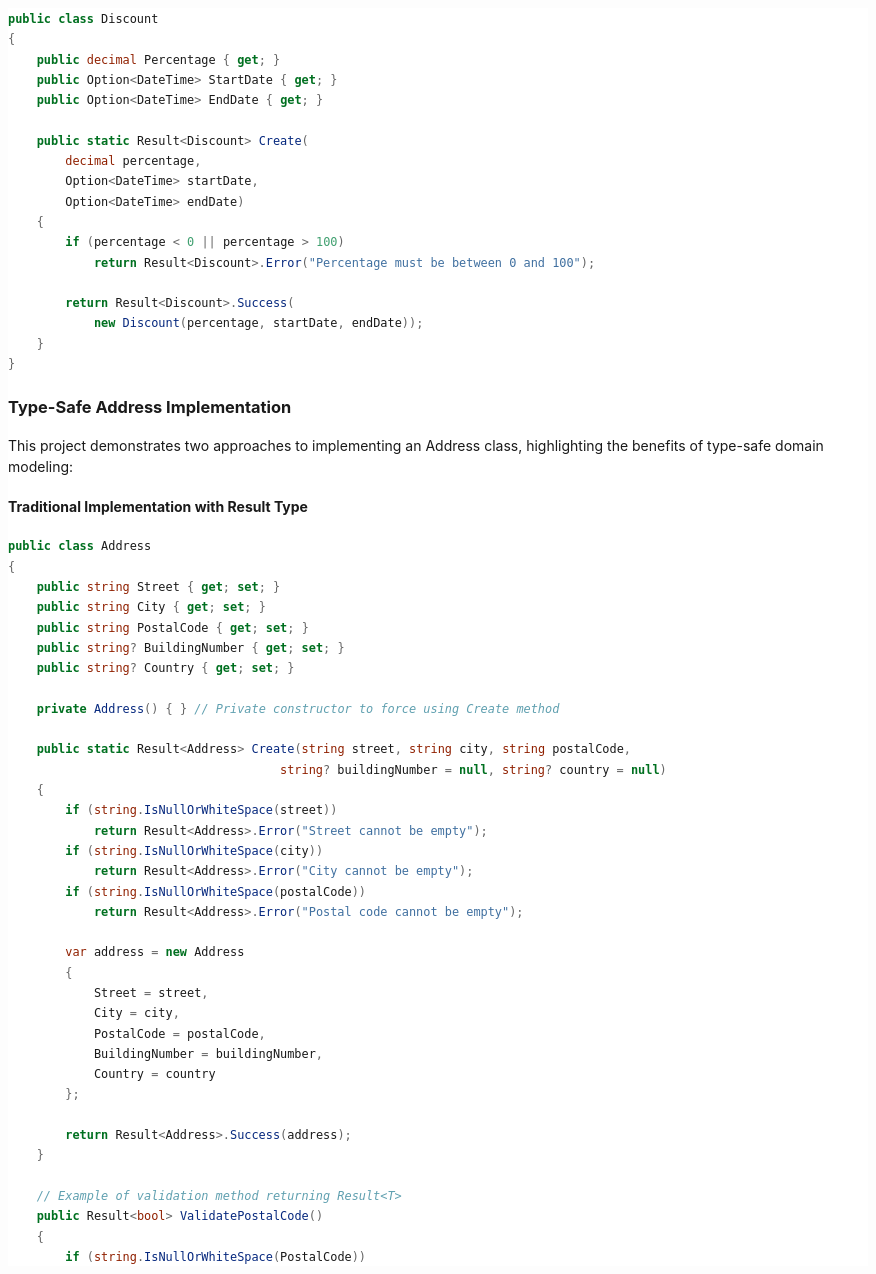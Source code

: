 ```csharp
public class Discount
{
    public decimal Percentage { get; }
    public Option<DateTime> StartDate { get; }
    public Option<DateTime> EndDate { get; }

    public static Result<Discount> Create(
        decimal percentage, 
        Option<DateTime> startDate, 
        Option<DateTime> endDate)
    {
        if (percentage < 0 || percentage > 100)
            return Result<Discount>.Error("Percentage must be between 0 and 100");

        return Result<Discount>.Success(
            new Discount(percentage, startDate, endDate));
    }
}
```

### Type-Safe Address Implementation

This project demonstrates two approaches to implementing an Address class, highlighting the benefits of type-safe domain modeling:

#### Traditional Implementation with Result Type
```csharp
public class Address
{
    public string Street { get; set; }
    public string City { get; set; }
    public string PostalCode { get; set; }
    public string? BuildingNumber { get; set; }
    public string? Country { get; set; }

    private Address() { } // Private constructor to force using Create method

    public static Result<Address> Create(string street, string city, string postalCode, 
                                      string? buildingNumber = null, string? country = null)
    {
        if (string.IsNullOrWhiteSpace(street))
            return Result<Address>.Error("Street cannot be empty");
        if (string.IsNullOrWhiteSpace(city))
            return Result<Address>.Error("City cannot be empty");
        if (string.IsNullOrWhiteSpace(postalCode))
            return Result<Address>.Error("Postal code cannot be empty");

        var address = new Address
        {
            Street = street,
            City = city,
            PostalCode = postalCode,
            BuildingNumber = buildingNumber,
            Country = country
        };

        return Result<Address>.Success(address);
    }

    // Example of validation method returning Result<T>
    public Result<bool> ValidatePostalCode()
    {
        if (string.IsNullOrWhiteSpace(PostalCode))
```